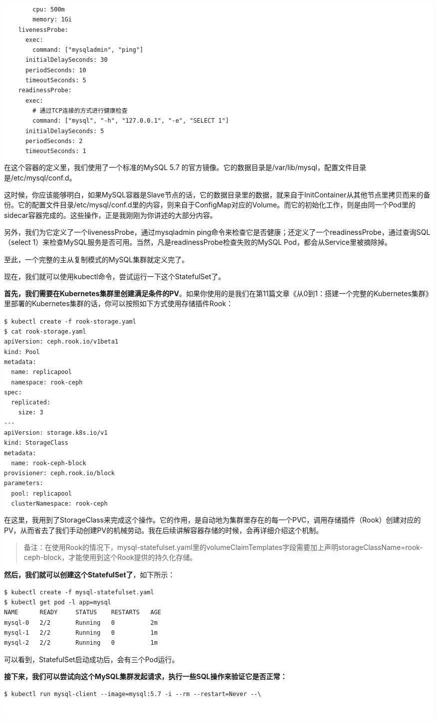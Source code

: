             cpu: 500m
            memory: 1Gi
        livenessProbe:
          exec:
            command: ["mysqladmin", "ping"]
          initialDelaySeconds: 30
          periodSeconds: 10
          timeoutSeconds: 5
        readinessProbe:
          exec:
            # 通过TCP连接的方式进行健康检查
            command: ["mysql", "-h", "127.0.0.1", "-e", "SELECT 1"]
          initialDelaySeconds: 5
          periodSeconds: 2
          timeoutSeconds: 1
</code></pre>
<p>在这个容器的定义里，我们使用了一个标准的MySQL 5.7 的官方镜像。它的数据目录是/var/lib/mysql，配置文件目录是/etc/mysql/conf.d。</p>
<p>这时候，你应该能够明白，如果MySQL容器是Slave节点的话，它的数据目录里的数据，就来自于InitContainer从其他节点里拷贝而来的备份。它的配置文件目录/etc/mysql/conf.d里的内容，则来自于ConfigMap对应的Volume。而它的初始化工作，则是由同一个Pod里的sidecar容器完成的。这些操作，正是我刚刚为你讲述的大部分内容。</p>
<p>另外，我们为它定义了一个livenessProbe，通过mysqladmin ping命令来检查它是否健康；还定义了一个readinessProbe，通过查询SQL（select 1）来检查MySQL服务是否可用。当然，凡是readinessProbe检查失败的MySQL Pod，都会从Service里被摘除掉。</p>
<p>至此，一个完整的主从复制模式的MySQL集群就定义完了。</p>
<p>现在，我们就可以使用kubectl命令，尝试运行一下这个StatefulSet了。</p>
<p><strong>首先，我们需要在Kubernetes集群里创建满足条件的PV</strong>。如果你使用的是我们在第11篇文章《从0到1：搭建一个完整的Kubernetes集群》里部署的Kubernetes集群的话，你可以按照如下方式使用存储插件Rook：</p>
<pre><code>$ kubectl create -f rook-storage.yaml
$ cat rook-storage.yaml
apiVersion: ceph.rook.io/v1beta1
kind: Pool
metadata:
  name: replicapool
  namespace: rook-ceph
spec:
  replicated:
    size: 3
---
apiVersion: storage.k8s.io/v1
kind: StorageClass
metadata:
  name: rook-ceph-block
provisioner: ceph.rook.io/block
parameters:
  pool: replicapool
  clusterNamespace: rook-ceph
</code></pre>
<p>在这里，我用到了StorageClass来完成这个操作。它的作用，是自动地为集群里存在的每一个PVC，调用存储插件（Rook）创建对应的PV，从而省去了我们手动创建PV的机械劳动。我在后续讲解容器存储的时候，会再详细介绍这个机制。</p>
<blockquote>
<p>备注：在使用Rook的情况下，mysql-statefulset.yaml里的volumeClaimTemplates字段需要加上声明storageClassName=rook-ceph-block，才能使用到这个Rook提供的持久化存储。</p>
</blockquote>
<p><strong>然后，我们就可以创建这个StatefulSet了</strong>，如下所示：</p>
<pre><code>$ kubectl create -f mysql-statefulset.yaml
$ kubectl get pod -l app=mysql
NAME      READY     STATUS    RESTARTS   AGE
mysql-0   2/2       Running   0          2m
mysql-1   2/2       Running   0          1m
mysql-2   2/2       Running   0          1m
</code></pre>
<p>可以看到，StatefulSet启动成功后，会有三个Pod运行。</p>
<p><strong>接下来，我们可以尝试向这个MySQL集群发起请求，执行一些SQL操作来验证它是否正常：</strong></p>
<pre><code>$ kubectl run mysql-client --image=mysql:5.7 -i --rm --restart=Never --\